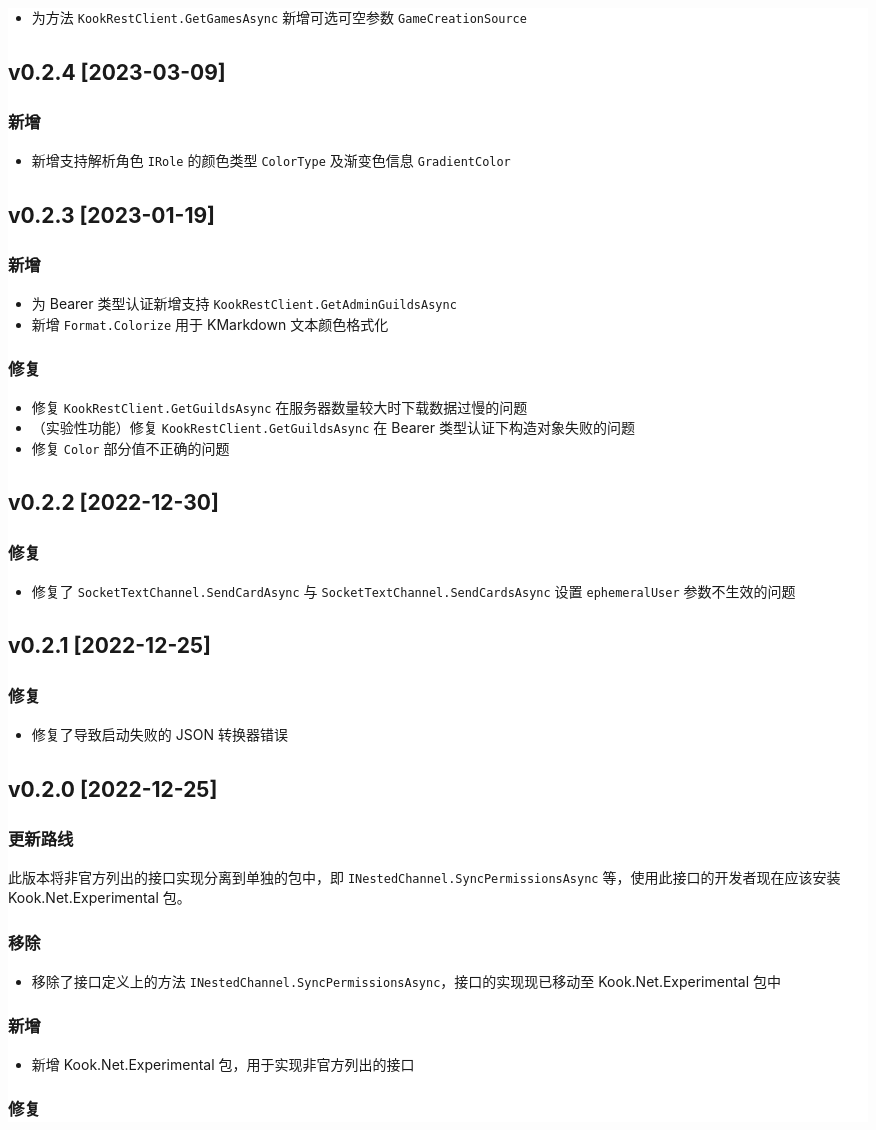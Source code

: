 - 为方法 `KookRestClient.GetGamesAsync` 新增可选可空参数 `GameCreationSource`

## v0.2.4 [2023-03-09]

### 新增

- 新增支持解析角色 `IRole` 的颜色类型 `ColorType` 及渐变色信息 `GradientColor`

## v0.2.3 [2023-01-19]

### 新增

- 为 Bearer 类型认证新增支持 `KookRestClient.GetAdminGuildsAsync`
- 新增 `Format.Colorize` 用于 KMarkdown 文本颜色格式化

### 修复

- 修复 `KookRestClient.GetGuildsAsync` 在服务器数量较大时下载数据过慢的问题
- （实验性功能）修复 `KookRestClient.GetGuildsAsync` 在 Bearer 类型认证下构造对象失败的问题
- 修复 `Color` 部分值不正确的问题

## v0.2.2 [2022-12-30]

### 修复

- 修复了 `SocketTextChannel.SendCardAsync` 与 `SocketTextChannel.SendCardsAsync` 设置 `ephemeralUser` 参数不生效的问题

## v0.2.1 [2022-12-25]

### 修复

- 修复了导致启动失败的 JSON 转换器错误

## v0.2.0 [2022-12-25]

### 更新路线

此版本将非官方列出的接口实现分离到单独的包中，即 `INestedChannel.SyncPermissionsAsync` 等，使用此接口的开发者现在应该安装
Kook.Net.Experimental 包。

### 移除

- 移除了接口定义上的方法 `INestedChannel.SyncPermissionsAsync`，接口的实现现已移动至 Kook.Net.Experimental 包中

### 新增

- 新增 Kook.Net.Experimental 包，用于实现非官方列出的接口

### 修复


[可为空引用类型 - C# | Microsoft Learn]: https://learn.microsoft.com/zh-cn/dotnet/csharp/nullable-references